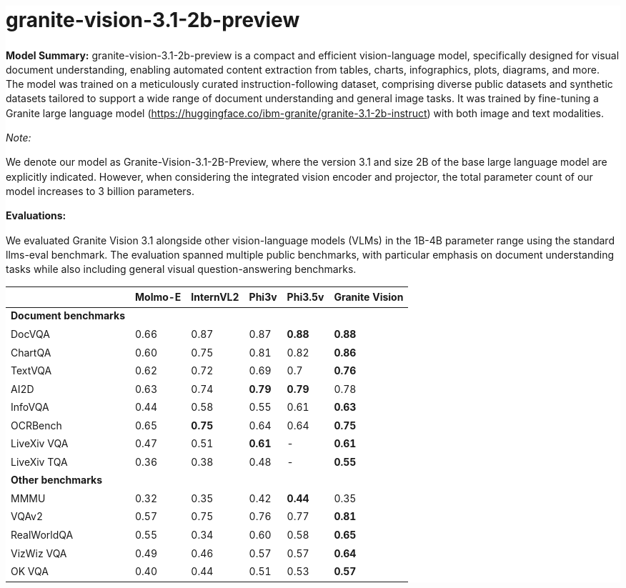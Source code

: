 # granite-vision-3.1-2b-preview

**Model Summary:**
granite-vision-3.1-2b-preview is a compact and efficient vision-language model, specifically designed for visual document understanding, enabling automated content extraction from tables, charts, infographics, plots, diagrams, and more. The model was trained on a meticulously curated instruction-following dataset, comprising diverse public datasets and synthetic datasets tailored to support a wide range of document understanding and general image tasks. It was trained by fine-tuning a Granite large language model (https://huggingface.co/ibm-granite/granite-3.1-2b-instruct) with both image and text modalities.

_Note:_

We denote our model as Granite-Vision-3.1-2B-Preview, where the version 3.1 and size 2B of the base large language model
are explicitly indicated. However, when considering the integrated vision encoder and projector, the total parameter count of our
model increases to 3 billion parameters.

**Evaluations:**

We evaluated Granite Vision 3.1 alongside other vision-language models (VLMs) in the 1B-4B parameter range using the standard llms-eval benchmark. The evaluation spanned multiple public benchmarks, with particular emphasis on document understanding tasks while also including general visual question-answering benchmarks. 

|  | Molmo-E | InternVL2 | Phi3v | Phi3.5v | Granite Vision |
|-----------|--------------|----------------|-------------|------------|------------|
| **Document benchmarks** |
| DocVQA | 0.66 | 0.87 | 0.87 | **0.88** | **0.88** |
| ChartQA | 0.60 | 0.75 | 0.81 | 0.82 | **0.86** |
| TextVQA | 0.62 | 0.72 | 0.69 | 0.7 | **0.76** |
| AI2D | 0.63 | 0.74 | **0.79** | **0.79**  | 0.78 |
| InfoVQA | 0.44 | 0.58 | 0.55 | 0.61  | **0.63** |
| OCRBench | 0.65 | **0.75** | 0.64 | 0.64 | **0.75** |
| LiveXiv VQA | 0.47 | 0.51 | **0.61** | - | **0.61** |
| LiveXiv TQA | 0.36 | 0.38 | 0.48 | - | **0.55** |
| **Other benchmarks** |
| MMMU | 0.32 | 0.35 | 0.42 | **0.44** | 0.35 |
| VQAv2 | 0.57 | 0.75 | 0.76 | 0.77 | **0.81** |
| RealWorldQA | 0.55 | 0.34 | 0.60 | 0.58 | **0.65** |
| VizWiz VQA | 0.49 | 0.46 | 0.57 | 0.57 |  **0.64** |
| OK VQA | 0.40 | 0.44 | 0.51 | 0.53 | **0.57** |

